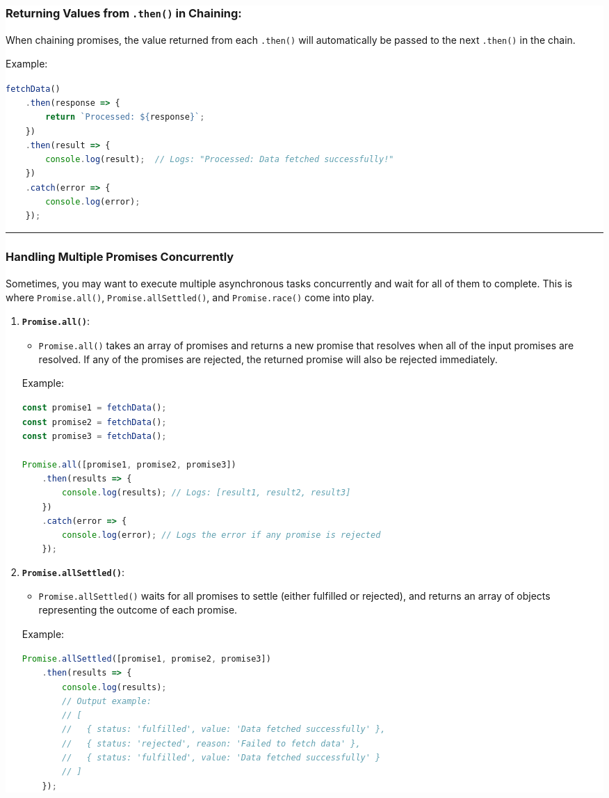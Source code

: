 ### Returning Values from `.then()` in Chaining:
When chaining promises, the value returned from each `.then()` will automatically be passed to the next `.then()` in the chain.

Example:
```javascript
fetchData()
    .then(response => {
        return `Processed: ${response}`;
    })
    .then(result => {
        console.log(result);  // Logs: "Processed: Data fetched successfully!"
    })
    .catch(error => {
        console.log(error);
    });
```

---

### **Handling Multiple Promises Concurrently**

Sometimes, you may want to execute multiple asynchronous tasks concurrently and wait for all of them to complete. This is where `Promise.all()`, `Promise.allSettled()`, and `Promise.race()` come into play.

1. **`Promise.all()`**:
   - `Promise.all()` takes an array of promises and returns a new promise that resolves when all of the input promises are resolved. If any of the promises are rejected, the returned promise will also be rejected immediately.
   
   Example:
   ```javascript
   const promise1 = fetchData();
   const promise2 = fetchData();
   const promise3 = fetchData();

   Promise.all([promise1, promise2, promise3])
       .then(results => {
           console.log(results); // Logs: [result1, result2, result3]
       })
       .catch(error => {
           console.log(error); // Logs the error if any promise is rejected
       });
   ```

2. **`Promise.allSettled()`**:
   - `Promise.allSettled()` waits for all promises to settle (either fulfilled or rejected), and returns an array of objects representing the outcome of each promise.

   Example:
   ```javascript
   Promise.allSettled([promise1, promise2, promise3])
       .then(results => {
           console.log(results);
           // Output example:
           // [
           //   { status: 'fulfilled', value: 'Data fetched successfully' },
           //   { status: 'rejected', reason: 'Failed to fetch data' },
           //   { status: 'fulfilled', value: 'Data fetched successfully' }
           // ]
       });
   ```
